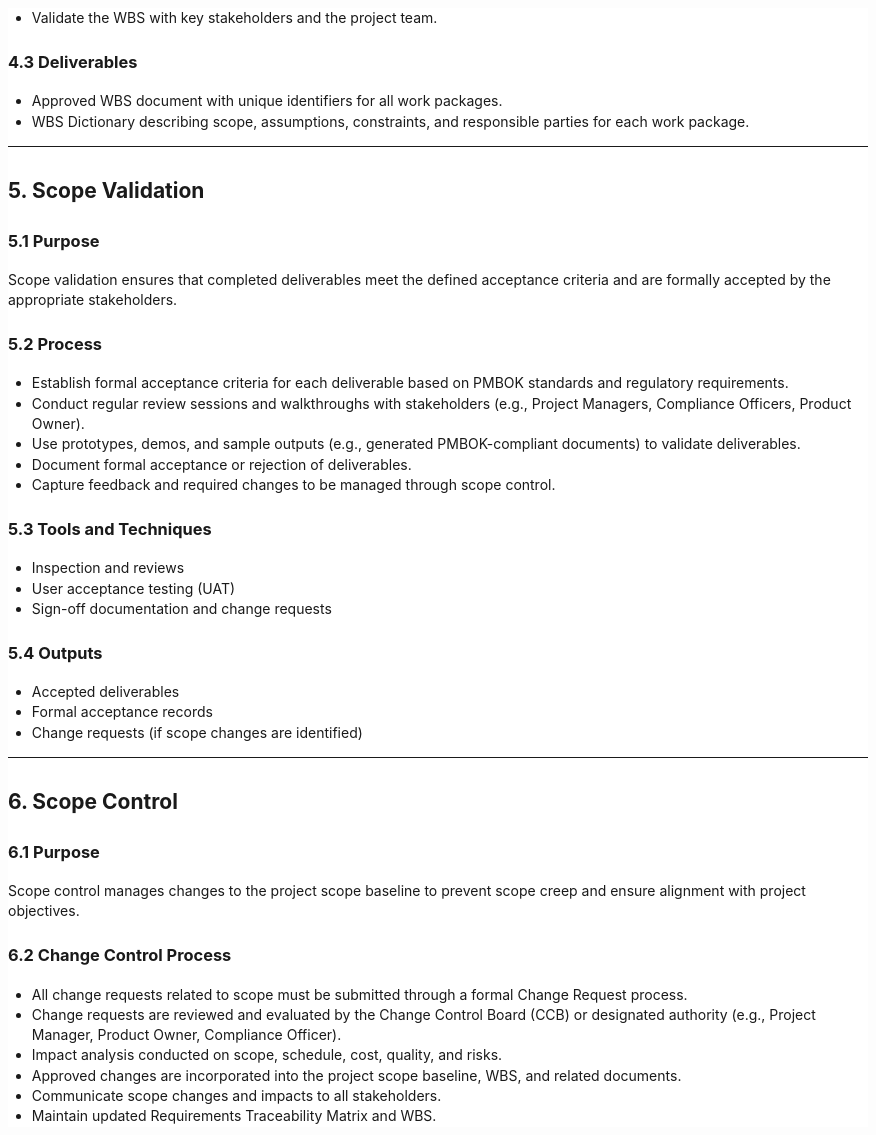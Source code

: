 - Validate the WBS with key stakeholders and the project team.

### 4.3 Deliverables

- Approved WBS document with unique identifiers for all work packages.
- WBS Dictionary describing scope, assumptions, constraints, and responsible parties for each work package.

---

## 5. Scope Validation

### 5.1 Purpose

Scope validation ensures that completed deliverables meet the defined acceptance criteria and are formally accepted by the appropriate stakeholders.

### 5.2 Process

- Establish formal acceptance criteria for each deliverable based on PMBOK standards and regulatory requirements.
- Conduct regular review sessions and walkthroughs with stakeholders (e.g., Project Managers, Compliance Officers, Product Owner).
- Use prototypes, demos, and sample outputs (e.g., generated PMBOK-compliant documents) to validate deliverables.
- Document formal acceptance or rejection of deliverables.
- Capture feedback and required changes to be managed through scope control.

### 5.3 Tools and Techniques

- Inspection and reviews
- User acceptance testing (UAT)
- Sign-off documentation and change requests

### 5.4 Outputs

- Accepted deliverables
- Formal acceptance records
- Change requests (if scope changes are identified)

---

## 6. Scope Control

### 6.1 Purpose

Scope control manages changes to the project scope baseline to prevent scope creep and ensure alignment with project objectives.

### 6.2 Change Control Process

- All change requests related to scope must be submitted through a formal Change Request process.
- Change requests are reviewed and evaluated by the Change Control Board (CCB) or designated authority (e.g., Project Manager, Product Owner, Compliance Officer).
- Impact analysis conducted on scope, schedule, cost, quality, and risks.
- Approved changes are incorporated into the project scope baseline, WBS, and related documents.
- Communicate scope changes and impacts to all stakeholders.
- Maintain updated Requirements Traceability Matrix and WBS.
